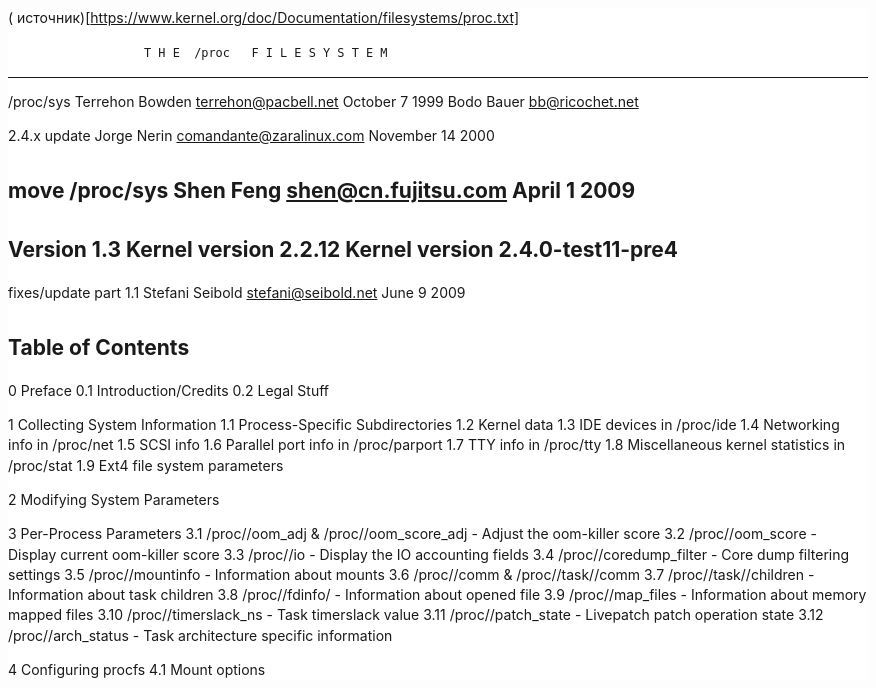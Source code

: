 ( источник)[https://www.kernel.org/doc/Documentation/filesystems/proc.txt]


                       T H E  /proc   F I L E S Y S T E M
------------------------------------------------------------------------------
/proc/sys         Terrehon Bowden <terrehon@pacbell.net>        October 7 1999
                  Bodo Bauer <bb@ricochet.net>

2.4.x update	  Jorge Nerin <comandante@zaralinux.com>      November 14 2000

move /proc/sys	  Shen Feng <shen@cn.fujitsu.com>		  April 1 2009
------------------------------------------------------------------------------
Version 1.3                                              Kernel version 2.2.12
					      Kernel version 2.4.0-test11-pre4
------------------------------------------------------------------------------
fixes/update part 1.1  Stefani Seibold <stefani@seibold.net>       June 9 2009

Table of Contents
-----------------

  0     Preface
  0.1	Introduction/Credits
  0.2	Legal Stuff

  1	Collecting System Information
  1.1	Process-Specific Subdirectories
  1.2	Kernel data
  1.3	IDE devices in /proc/ide
  1.4	Networking info in /proc/net
  1.5	SCSI info
  1.6	Parallel port info in /proc/parport
  1.7	TTY info in /proc/tty
  1.8	Miscellaneous kernel statistics in /proc/stat
  1.9	Ext4 file system parameters

  2	Modifying System Parameters

  3	Per-Process Parameters
  3.1	/proc/<pid>/oom_adj & /proc/<pid>/oom_score_adj - Adjust the oom-killer
								score
  3.2	/proc/<pid>/oom_score - Display current oom-killer score
  3.3	/proc/<pid>/io - Display the IO accounting fields
  3.4	/proc/<pid>/coredump_filter - Core dump filtering settings
  3.5	/proc/<pid>/mountinfo - Information about mounts
  3.6	/proc/<pid>/comm  & /proc/<pid>/task/<tid>/comm
  3.7   /proc/<pid>/task/<tid>/children - Information about task children
  3.8   /proc/<pid>/fdinfo/<fd> - Information about opened file
  3.9   /proc/<pid>/map_files - Information about memory mapped files
  3.10  /proc/<pid>/timerslack_ns - Task timerslack value
  3.11	/proc/<pid>/patch_state - Livepatch patch operation state
  3.12	/proc/<pid>/arch_status - Task architecture specific information

  4	Configuring procfs
  4.1	Mount options
